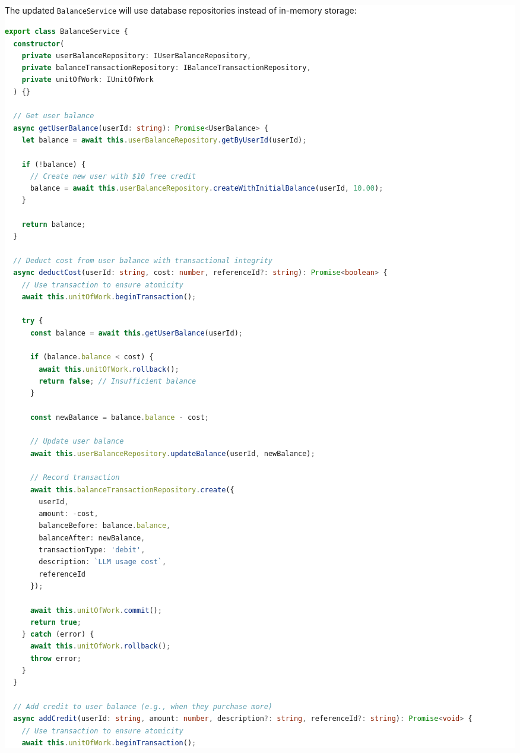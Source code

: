 The updated `BalanceService` will use database repositories instead of in-memory storage:

```typescript
export class BalanceService {
  constructor(
    private userBalanceRepository: IUserBalanceRepository,
    private balanceTransactionRepository: IBalanceTransactionRepository,
    private unitOfWork: IUnitOfWork
  ) {}

  // Get user balance
  async getUserBalance(userId: string): Promise<UserBalance> {
    let balance = await this.userBalanceRepository.getByUserId(userId);
    
    if (!balance) {
      // Create new user with $10 free credit
      balance = await this.userBalanceRepository.createWithInitialBalance(userId, 10.00);
    }
    
    return balance;
  }
  
  // Deduct cost from user balance with transactional integrity
  async deductCost(userId: string, cost: number, referenceId?: string): Promise<boolean> {
    // Use transaction to ensure atomicity
    await this.unitOfWork.beginTransaction();
    
    try {
      const balance = await this.getUserBalance(userId);
      
      if (balance.balance < cost) {
        await this.unitOfWork.rollback();
        return false; // Insufficient balance
      }
      
      const newBalance = balance.balance - cost;
      
      // Update user balance
      await this.userBalanceRepository.updateBalance(userId, newBalance);
      
      // Record transaction
      await this.balanceTransactionRepository.create({
        userId,
        amount: -cost,
        balanceBefore: balance.balance,
        balanceAfter: newBalance,
        transactionType: 'debit',
        description: `LLM usage cost`,
        referenceId
      });
      
      await this.unitOfWork.commit();
      return true;
    } catch (error) {
      await this.unitOfWork.rollback();
      throw error;
    }
  }
  
  // Add credit to user balance (e.g., when they purchase more)
  async addCredit(userId: string, amount: number, description?: string, referenceId?: string): Promise<void> {
    // Use transaction to ensure atomicity
    await this.unitOfWork.beginTransaction();
```